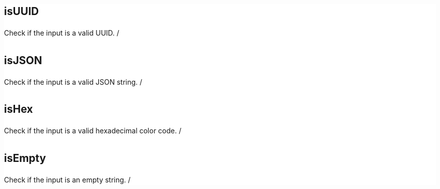 ## isUUID
Check if the input is a valid UUID. /

```js [js]

```

```js [template]

```

```html [preview]

```

## isJSON
Check if the input is a valid JSON string. /

```js [js]

```

```js [template]

```

```html [preview]

```

## isHex
Check if the input is a valid hexadecimal color code. /

```js [js]

```

```js [template]

```

```html [preview]

```

## isEmpty
Check if the input is an empty string. /

```js [js]

```

```js [template]

```

```html [preview]

```
